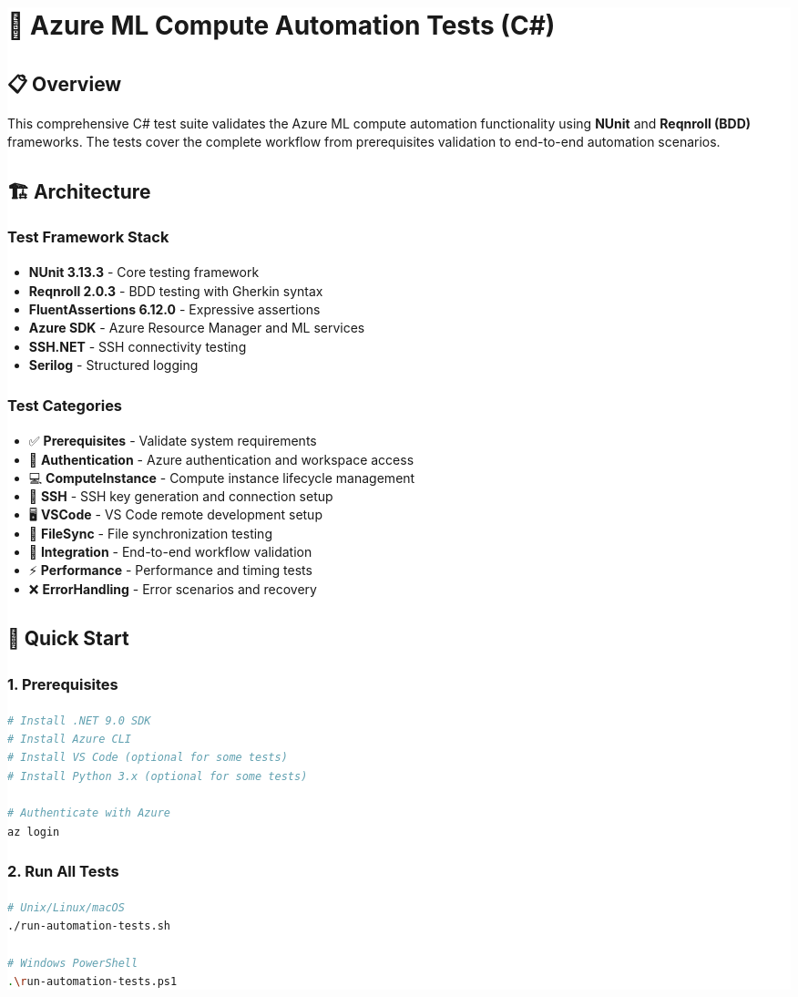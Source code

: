 # 🧪 Azure ML Compute Automation Tests (C#)

## 📋 Overview

This comprehensive C# test suite validates the Azure ML compute automation functionality using **NUnit** and **Reqnroll (BDD)** frameworks. The tests cover the complete workflow from prerequisites validation to end-to-end automation scenarios.

## 🏗️ Architecture

### **Test Framework Stack**
- **NUnit 3.13.3** - Core testing framework
- **Reqnroll 2.0.3** - BDD testing with Gherkin syntax
- **FluentAssertions 6.12.0** - Expressive assertions
- **Azure SDK** - Azure Resource Manager and ML services
- **SSH.NET** - SSH connectivity testing
- **Serilog** - Structured logging

### **Test Categories**
- ✅ **Prerequisites** - Validate system requirements
- 🔐 **Authentication** - Azure authentication and workspace access
- 💻 **ComputeInstance** - Compute instance lifecycle management
- 🔑 **SSH** - SSH key generation and connection setup
- 🖥️ **VSCode** - VS Code remote development setup
- 📁 **FileSync** - File synchronization testing
- 🔄 **Integration** - End-to-end workflow validation
- ⚡ **Performance** - Performance and timing tests
- ❌ **ErrorHandling** - Error scenarios and recovery

## 🚀 Quick Start

### **1. Prerequisites**
```bash
# Install .NET 9.0 SDK
# Install Azure CLI
# Install VS Code (optional for some tests)
# Install Python 3.x (optional for some tests)

# Authenticate with Azure
az login
```

### **2. Run All Tests**
```bash
# Unix/Linux/macOS
./run-automation-tests.sh

# Windows PowerShell
.\run-automation-tests.ps1
```
